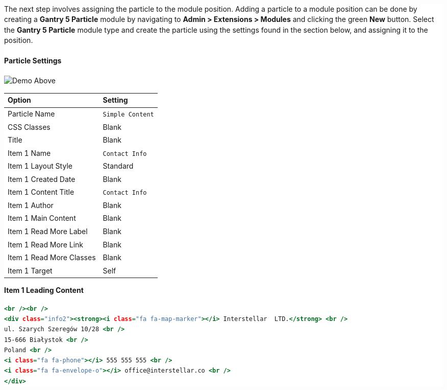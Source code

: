The next step involves assigning the particle to the module position. Adding a particle to a module position can be done by creating a **Gantry 5 Particle** module by navigating to **Admin > Extensions > Modules** and clicking the green **New** button. Select the **Gantry 5 Particle** module type and create the particle using the settings found in the section below, and assigning it to the position.

#### Particle Settings

![Demo Above](demo_above_8.jpeg)

| Option                   | Setting          |
| :-----                   | :-----           |
| Particle Name            | `Simple Content` |
| CSS Classes              | Blank            |
| Title                    | Blank            |
| Item 1 Name              | `Contact Info`   |
| Item 1 Layout Style      | Standard         |
| Item 1 Created Date      | Blank            |
| Item 1 Content Title     | `Contact Info`   |
| Item 1 Author            | Blank            |
| Item 1 Main Content      | Blank            |
| Item 1 Read More Label   | Blank            |
| Item 1 Read More Link    | Blank            |
| Item 1 Read More Classes | Blank            |
| Item 1 Target            | Self             |

**Item 1 Leading Content**
~~~ .html
<br /><br />
<div class="info2"><strong><i class="fa fa-map-marker"></i> Interstellar  LTD.</strong> <br />
ul. Szarych Szeregów 10/28 <br />
15-666 Białystok <br />
Poland <br />
<i class="fa fa-phone"></i> 555 555 555 <br />
<i class="fa fa-envelope-o"></i> office@interstellar.co <br />
</div>
~~~